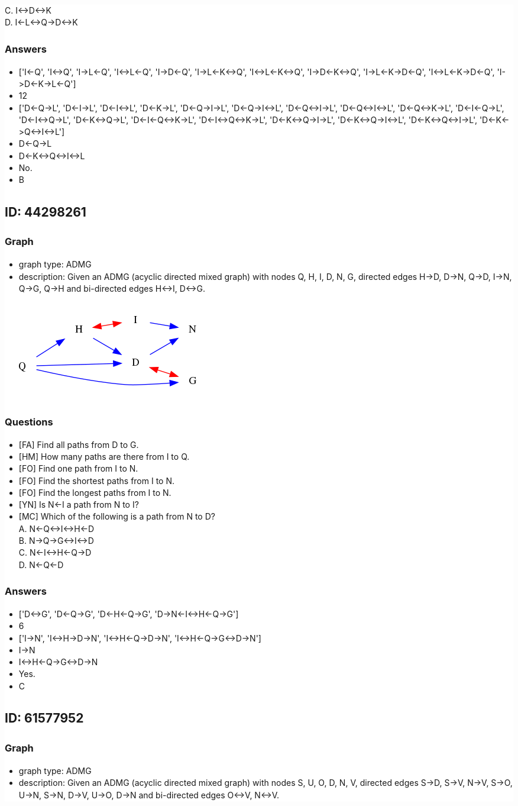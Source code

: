 C. I<->D<->K\
D. I<-L<->Q->D<->K 
### Answers
- ['I<-Q', 'I<->Q', 'I->L<-Q', 'I<->L<-Q', 'I->D<-Q', 'I->L<-K<->Q', 'I<->L<-K<->Q', 'I->D<-K<->Q', 'I->L<-K->D<-Q', 'I<->L<-K->D<-Q', 'I->D<-K->L<-Q']
- 12
- ['D<-Q->L', 'D<-I->L', 'D<-I<->L', 'D<-K->L', 'D<-Q->I->L', 'D<-Q->I<->L', 'D<-Q<->I->L', 'D<-Q<->I<->L', 'D<-Q<->K->L', 'D<-I<-Q->L', 'D<-I<->Q->L', 'D<-K<->Q->L', 'D<-I<-Q<->K->L', 'D<-I<->Q<->K->L', 'D<-K<->Q->I->L', 'D<-K<->Q->I<->L', 'D<-K<->Q<->I->L', 'D<-K<->Q<->I<->L']
- D<-Q->L
- D<-K<->Q<->I<->L
- No.
- B
## ID: 44298261
### Graph
- graph type: ADMG
- description: Given an ADMG (acyclic directed mixed graph) with nodes Q, H, I, D, N, G, directed edges H->D, D->N, Q->D, I->N, Q->G, Q->H and bi-directed edges H<->I, D<->G.

![fig](../images/path/44298261.png)
### Questions
- [FA] Find all paths from D to G. 
- [HM] How many paths are there from I to Q. 
- [FO] Find one path from I to N. 
- [FO] Find the shortest paths from I to N. 
- [FO] Find the longest paths from I to N. 
- [YN] Is N<-I a path from N to I? 
- [MC] Which of the following is a path from N to D?\
A. N<-Q<->I<->H<-D\
B. N->Q->G<->I<->D\
C. N<-I<->H<-Q->D\
D. N<-Q<-D 
### Answers
- ['D<->G', 'D<-Q->G', 'D<-H<-Q->G', 'D->N<-I<->H<-Q->G']
- 6
- ['I->N', 'I<->H->D->N', 'I<->H<-Q->D->N', 'I<->H<-Q->G<->D->N']
- I->N
- I<->H<-Q->G<->D->N
- Yes.
- C
## ID: 61577952
### Graph
- graph type: ADMG
- description: Given an ADMG (acyclic directed mixed graph) with nodes S, U, O, D, N, V, directed edges S->D, S->V, N->V, S->O, U->N, S->N, D->V, U->O, D->N and bi-directed edges O<->V, N<->V.
